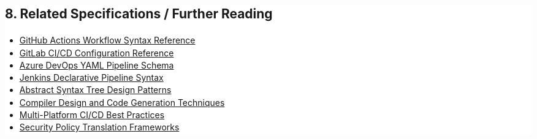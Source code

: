 ## 8. Related Specifications / Further Reading

- [GitHub Actions Workflow Syntax Reference](https://docs.github.com/en/actions/using-workflows/workflow-syntax-for-github-actions)
- [GitLab CI/CD Configuration Reference](https://docs.gitlab.com/ee/ci/yaml/)
- [Azure DevOps YAML Pipeline Schema](https://docs.microsoft.com/en-us/azure/devops/pipelines/yaml-schema)
- [Jenkins Declarative Pipeline Syntax](https://www.jenkins.io/doc/book/pipeline/syntax/)
- [Abstract Syntax Tree Design Patterns](https://en.wikipedia.org/wiki/Abstract_syntax_tree)
- [Compiler Design and Code Generation Techniques](https://en.wikipedia.org/wiki/Code_generation_(compiler))
- [Multi-Platform CI/CD Best Practices](https://martinfowler.com/articles/continuousIntegration.html)
- [Security Policy Translation Frameworks](https://csrc.nist.gov/publications/detail/sp/800-53/rev-5/final)
